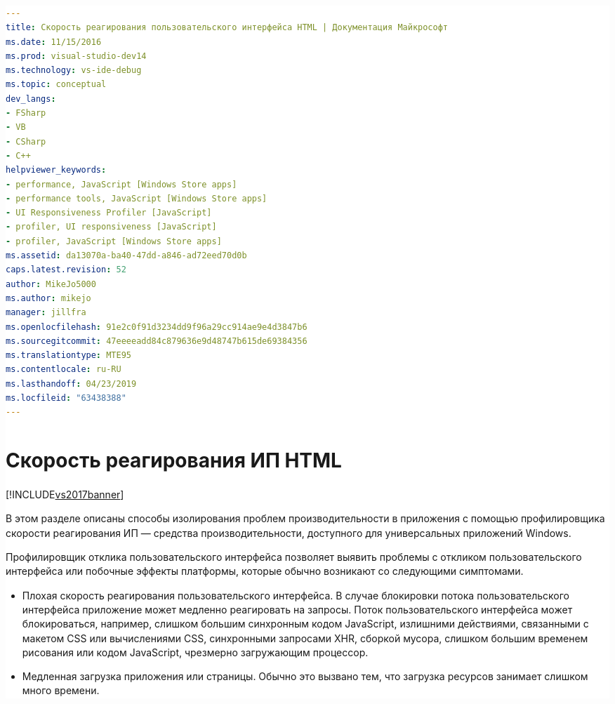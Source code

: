 ```yaml
---
title: Скорость реагирования пользовательского интерфейса HTML | Документация Майкрософт
ms.date: 11/15/2016
ms.prod: visual-studio-dev14
ms.technology: vs-ide-debug
ms.topic: conceptual
dev_langs:
- FSharp
- VB
- CSharp
- C++
helpviewer_keywords:
- performance, JavaScript [Windows Store apps]
- performance tools, JavaScript [Windows Store apps]
- UI Responsiveness Profiler [JavaScript]
- profiler, UI responsiveness [JavaScript]
- profiler, JavaScript [Windows Store apps]
ms.assetid: da13070a-ba40-47dd-a846-ad72eed70d0b
caps.latest.revision: 52
author: MikeJo5000
ms.author: mikejo
manager: jillfra
ms.openlocfilehash: 91e2c0f91d3234dd9f96a29cc914ae9e4d3847b6
ms.sourcegitcommit: 47eeeeadd84c879636e9d48747b615de69384356
ms.translationtype: MTE95
ms.contentlocale: ru-RU
ms.lasthandoff: 04/23/2019
ms.locfileid: "63438388"
---
```

# <a name="html-ui-responsiveness"></a>Скорость реагирования ИП HTML
[!INCLUDE[vs2017banner](../includes/vs2017banner.md)]

В этом разделе описаны способы изолирования проблем производительности в приложения с помощью профилировщика скорости реагирования ИП — средства производительности, доступного для универсальных приложений Windows.  
  
 Профилировщик отклика пользовательского интерфейса позволяет выявить проблемы с откликом пользовательского интерфейса или побочные эффекты платформы, которые обычно возникают со следующими симптомами.  
  
- Плохая скорость реагирования пользовательского интерфейса. В случае блокировки потока пользовательского интерфейса приложение может медленно реагировать на запросы. Поток пользовательского интерфейса может блокироваться, например, слишком большим синхронным кодом JavaScript, излишними действиями, связанными с макетом CSS или вычислениями CSS, синхронными запросами XHR, сборкой мусора, слишком большим временем рисования или кодом JavaScript, чрезмерно загружающим процессор.  
  
- Медленная загрузка приложения или страницы. Обычно это вызвано тем, что загрузка ресурсов занимает слишком много времени.  
  